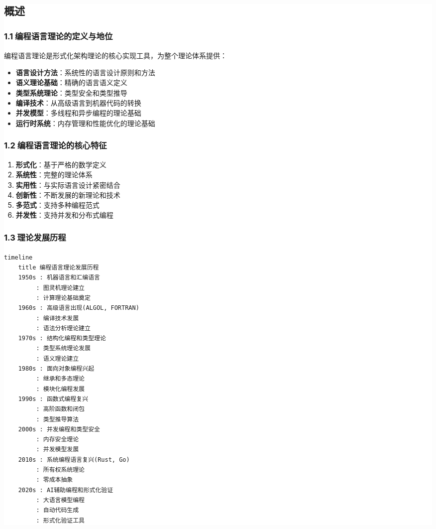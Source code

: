 ## 概述

### 1.1 编程语言理论的定义与地位

编程语言理论是形式化架构理论的核心实现工具，为整个理论体系提供：

- **语言设计方法**：系统性的语言设计原则和方法
- **语义理论基础**：精确的语言语义定义
- **类型系统理论**：类型安全和类型推导
- **编译技术**：从高级语言到机器代码的转换
- **并发模型**：多线程和异步编程的理论基础
- **运行时系统**：内存管理和性能优化的理论基础

### 1.2 编程语言理论的核心特征

1. **形式化**：基于严格的数学定义
2. **系统性**：完整的理论体系
3. **实用性**：与实际语言设计紧密结合
4. **创新性**：不断发展的新理论和技术
5. **多范式**：支持多种编程范式
6. **并发性**：支持并发和分布式编程

### 1.3 理论发展历程

```mermaid
timeline
    title 编程语言理论发展历程
    1950s : 机器语言和汇编语言
         : 图灵机理论建立
         : 计算理论基础奠定
    1960s : 高级语言出现(ALGOL, FORTRAN)
         : 编译技术发展
         : 语法分析理论建立
    1970s : 结构化编程和类型理论
         : 类型系统理论发展
         : 语义理论建立
    1980s : 面向对象编程兴起
         : 继承和多态理论
         : 模块化编程发展
    1990s : 函数式编程复兴
         : 高阶函数和闭包
         : 类型推导算法
    2000s : 并发编程和类型安全
         : 内存安全理论
         : 并发模型发展
    2010s : 系统编程语言复兴(Rust, Go)
         : 所有权系统理论
         : 零成本抽象
    2020s : AI辅助编程和形式化验证
         : 大语言模型编程
         : 自动代码生成
         : 形式化验证工具
```
